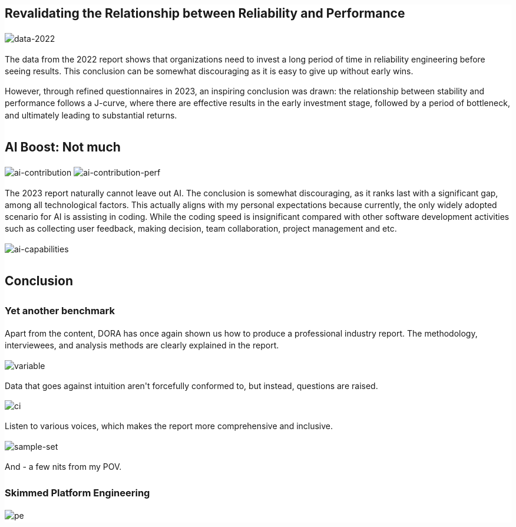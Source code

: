 ## Revalidating the Relationship between Reliability and Performance

![data-2022](/content/blog/dora-state-of-devops-2023/data-2022.webp)

The data from the 2022 report shows that organizations need to invest a long period of time in reliability engineering before seeing results. This conclusion can be somewhat discouraging as it is easy to give up without early wins.

However, through refined questionnaires in 2023, an inspiring conclusion was drawn: the relationship between stability and performance follows a J-curve, where there are effective results in the early investment stage, followed by a period of bottleneck, and ultimately leading to substantial returns.

## AI Boost: Not much

![ai-contribution](/content/blog/dora-state-of-devops-2023/ai-contribution.webp)
![ai-contribution-perf](/content/blog/dora-state-of-devops-2023/ai-contribution-perf.webp)

The 2023 report naturally cannot leave out AI. The conclusion is somewhat discouraging, as it ranks last with a significant gap, among all technological factors. This actually aligns with my personal expectations because currently, the only widely adopted scenario for AI is assisting in coding. While the coding speed is
insignificant compared with other software development activities such as collecting user feedback,
making decision, team collaboration, project management and etc.

![ai-capabilities](/content/blog/dora-state-of-devops-2023/ai-capabilities.webp)

## Conclusion

### Yet another benchmark

Apart from the content, DORA has once again shown us how to produce a professional industry report. The methodology, interviewees, and analysis methods are clearly explained in the report.

![variable](/content/blog/dora-state-of-devops-2023/variable.webp)

Data that goes against intuition aren't forcefully conformed to, but instead, questions are raised.

![ci](/content/blog/dora-state-of-devops-2023/ci.webp)

Listen to various voices, which makes the report more comprehensive and inclusive.

![sample-set](/content/blog/dora-state-of-devops-2023/sample-set.webp)

And - a few nits from my POV.

### Skimmed Platform Engineering

![pe](/content/blog/dora-state-of-devops-2023/pe.webp)
